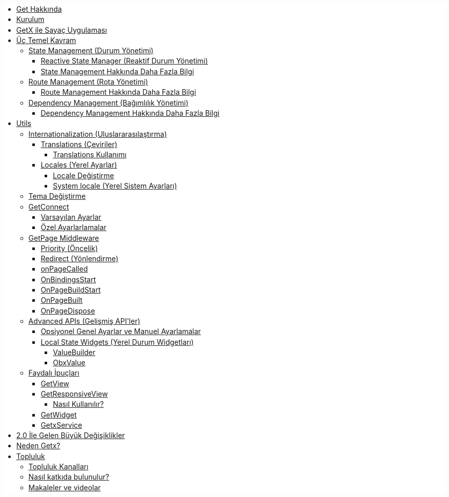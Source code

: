 
</div>

- [Get Hakkında](#about-get)
- [Kurulum](#installing)
- [GetX ile Sayaç Uygulaması](#counter-app-with-getx)
- [Üç Temel Kavram](#the-three-pillars)
  - [State Management (Durum Yönetimi)](#state-management)
    - [Reactive State Manager (Reaktif Durum Yönetimi)](#reactive-state-manager)
    - [State Management Hakkında Daha Fazla Bilgi](#more-details-about-state-management)
  - [Route Management (Rota Yönetimi)](#route-management)
    - [Route Management Hakkında Daha Fazla Bilgi](#more-details-about-route-management)
  - [Dependency Management (Bağımlılık Yönetimi)](#dependency-management)
    - [Dependency Management Hakkında Daha Fazla Bilgi](#more-details-about-dependency-management)
- [Utils](#utils)
  - [Internationalization (Uluslararasılaştırma)](#internationalization)
    - [Translations (Çeviriler)](#translations)
      - [Translations Kullanımı](#using-translations)
    - [Locales (Yerel Ayarlar)](#locales)
      - [Locale Değiştirme](#change-locale)
      - [System locale (Yerel Sistem Ayarları)](#system-locale)
  - [Tema Değiştirme](#change-theme)
  - [GetConnect](#getconnect)
    - [Varsayılan Ayarlar](#default-configuration)
    - [Özel Ayarlarlamalar](#custom-configuration)
  - [GetPage Middleware](#getpage-middleware)
    - [Priority (Öncelik)](#priority)
    - [Redirect (Yönlendirme)](#redirect)
    - [onPageCalled](#onpagecalled)
    - [OnBindingsStart](#onbindingsstart)
    - [OnPageBuildStart](#onpagebuildstart)
    - [OnPageBuilt](#onpagebuilt)
    - [OnPageDispose](#onpagedispose)
  - [Advanced APIs (Gelişmiş API'ler)](#other-advanced-apis)
    - [Opsiyonel Genel Ayarlar ve Manuel Ayarlamalar](#optional-global-settings-and-manual-configurations)
    - [Local State Widgets (Yerel Durum Widgetları)](#local-state-widgets)
      - [ValueBuilder](#valuebuilder)
      - [ObxValue](#obxvalue)
  - [Faydalı İpuçları](#useful-tips)
    - [GetView](#getview)
    - [GetResponsiveView](#getresponsiveview)
      - [Nasıl Kullanılır?](#how-to-use-it)
    - [GetWidget](#getwidget)
    - [GetxService](#getxservice)
- [2.0 İle Gelen Büyük Değişiklikler](#breaking-changes-from-20)
- [Neden Getx?](#why-getx)
- [Topluluk](#community)
  - [Topluluk Kanalları](#community-channels)
  - [Nasıl katkıda bulunulur?](#how-to-contribute)
  - [Makaleler ve videolar](#articles-and-videos)
